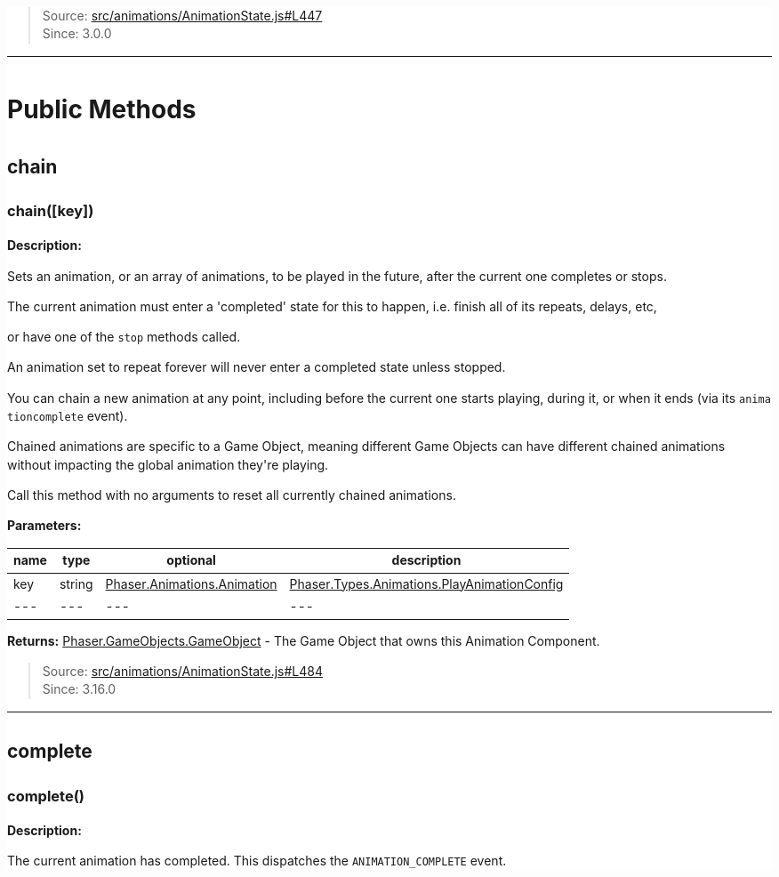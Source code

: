 > Source: [src/animations/AnimationState.js#L447](https://github.com/phaserjs/phaser/blob/v3.87.0/src/animations/AnimationState.js#L447)  
> Since: 3.0.0

---

# Public Methods

## chain

### <instance> chain([key])

**Description:**

Sets an animation, or an array of animations, to be played in the future, after the current one completes or stops.

The current animation must enter a 'completed' state for this to happen, i.e. finish all of its repeats, delays, etc,

or have one of the `stop` methods called.

An animation set to repeat forever will never enter a completed state unless stopped.

You can chain a new animation at any point, including before the current one starts playing, during it, or when it ends (via its `animationcomplete` event).

Chained animations are specific to a Game Object, meaning different Game Objects can have different chained animations without impacting the global animation they're playing.

Call this method with no arguments to reset all currently chained animations.

**Parameters:**

| name | type | optional | description |
| --- | --- | --- | --- |
| key | string | [Phaser.Animations.Animation](animations-animation.md) | [Phaser.Types.Animations.PlayAnimationConfig](../typedef/types-animations.md) | Array.<string> |
| --- | --- | --- | --- |

**Returns:** [Phaser.GameObjects.GameObject](gameobjects-gameobject.md) - The Game Object that owns this Animation Component.

> Source: [src/animations/AnimationState.js#L484](https://github.com/phaserjs/phaser/blob/v3.87.0/src/animations/AnimationState.js#L484)  
> Since: 3.16.0

---

## complete

### <instance> complete()

**Description:**

The current animation has completed. This dispatches the `ANIMATION_COMPLETE` event.
